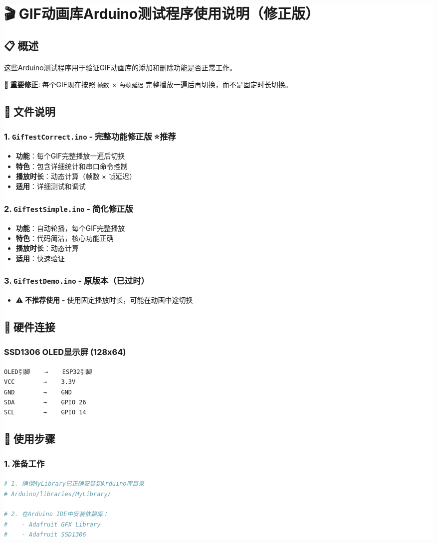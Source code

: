 # 🎬 GIF动画库Arduino测试程序使用说明（修正版）

## 📋 概述
这些Arduino测试程序用于验证GIF动画库的添加和删除功能是否正常工作。

**🎯 重要修正**: 每个GIF现在按照 `帧数 × 每帧延迟` 完整播放一遍后再切换，而不是固定时长切换。

## 📁 文件说明

### 1. `GifTestCorrect.ino` - 完整功能修正版 ⭐**推荐**
- **功能**：每个GIF完整播放一遍后切换
- **特色**：包含详细统计和串口命令控制
- **播放时长**：动态计算（帧数 × 帧延迟）
- **适用**：详细测试和调试

### 2. `GifTestSimple.ino` - 简化修正版
- **功能**：自动轮播，每个GIF完整播放
- **特色**：代码简洁，核心功能正确
- **播放时长**：动态计算
- **适用**：快速验证

### 3. `GifTestDemo.ino` - 原版本（已过时）
- ⚠️ **不推荐使用** - 使用固定播放时长，可能在动画中途切换

## 🔌 硬件连接

### SSD1306 OLED显示屏 (128x64)
```
OLED引脚    →    ESP32引脚
VCC        →    3.3V
GND        →    GND
SDA        →    GPIO 26
SCL        →    GPIO 14
```

## 🚀 使用步骤

### 1. 准备工作
```bash
# 1. 确保MyLibrary已正确安装到Arduino库目录
# Arduino/libraries/MyLibrary/

# 2. 在Arduino IDE中安装依赖库：
#    - Adafruit GFX Library
#    - Adafruit SSD1306
```
